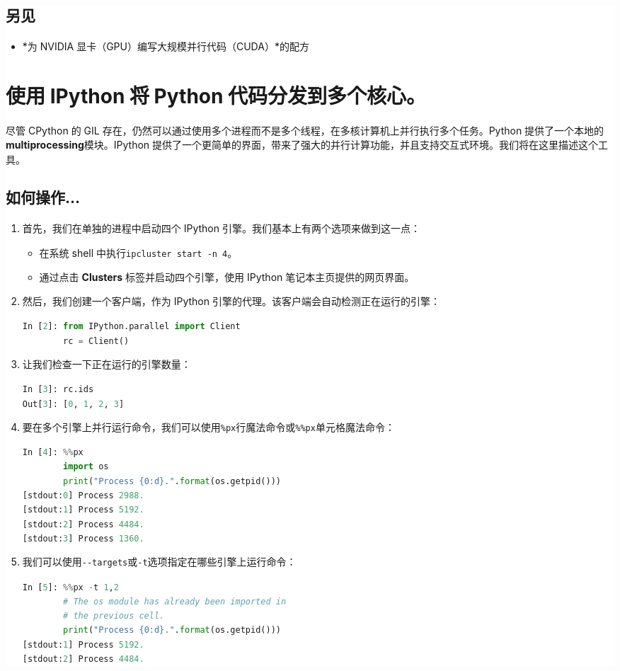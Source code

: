 ## 另见

+   *为 NVIDIA 显卡（GPU）编写大规模并行代码（CUDA）*的配方

# 使用 IPython 将 Python 代码分发到多个核心。

尽管 CPython 的 GIL 存在，仍然可以通过使用多个进程而不是多个线程，在多核计算机上并行执行多个任务。Python 提供了一个本地的**multiprocessing**模块。IPython 提供了一个更简单的界面，带来了强大的并行计算功能，并且支持交互式环境。我们将在这里描述这个工具。

## 如何操作…

1.  首先，我们在单独的进程中启动四个 IPython 引擎。我们基本上有两个选项来做到这一点：

    +   在系统 shell 中执行`ipcluster start -n 4`。

    +   通过点击 **Clusters** 标签并启动四个引擎，使用 IPython 笔记本主页提供的网页界面。

1.  然后，我们创建一个客户端，作为 IPython 引擎的代理。该客户端会自动检测正在运行的引擎：

    ```py
    In [2]: from IPython.parallel import Client
            rc = Client()
    ```

1.  让我们检查一下正在运行的引擎数量：

    ```py
    In [3]: rc.ids
    Out[3]: [0, 1, 2, 3]
    ```

1.  要在多个引擎上并行运行命令，我们可以使用`%px`行魔法命令或`%%px`单元格魔法命令：

    ```py
    In [4]: %%px
            import os
            print("Process {0:d}.".format(os.getpid()))
    [stdout:0] Process 2988.
    [stdout:1] Process 5192.
    [stdout:2] Process 4484.
    [stdout:3] Process 1360.
    ```

1.  我们可以使用`--targets`或`-t`选项指定在哪些引擎上运行命令：

    ```py
    In [5]: %%px -t 1,2
            # The os module has already been imported in
            # the previous cell.
            print("Process {0:d}.".format(os.getpid()))
    [stdout:1] Process 5192.
    [stdout:2] Process 4484.
    ```
